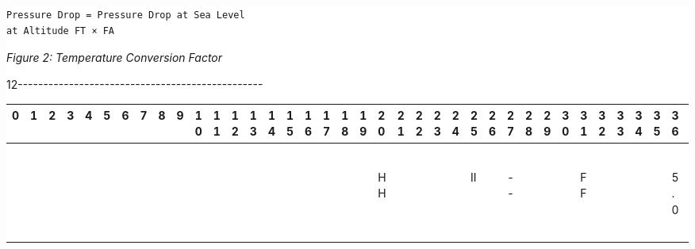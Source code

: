 ```
Pressure Drop = Pressure Drop at Sea Level
at Altitude FT × FA
```
*Figure 2: Temperature Conversion Factor* 

12------------------------------------------------

| 0   | 1   | 2   | 3   | 4   | 5   | 6   | 7   | 8   | 9   | 10   | 11   | 12   | 13   | 14   | 15   | 16   | 17   | 18   | 19   | 20   | 21   | 22   | 23   | 24   | 25   | 26   | 27   | 28   | 29   | 30   | 31   | 32   | 33   | 34   | 35   | 36   | 37   | 38   | 39   | 40   | 41   | 42   | 43   | 44   | 45   | 46   | 47   | 48   | 49   | 50   | 51   | 52   | 53   | 54   | 55   | 56   | 57   |
|:----|:----|:----|:----|:----|:----|:----|:----|:----|:----|:-----|:-----|:-----|:-----|:-----|:-----|:-----|:-----|:-----|:-----|:-----|:-----|:-----|:-----|:-----|:-----|:-----|:-----|:-----|:-----|:-----|:-----|:-----|:-----|:-----|:-----|:-----|:-----|:-----|:-----|:-----|:-----|:-----|:-----|:-----|:-----|:-----|:-----|:-----|:-----|:-----|:-----|:-----|:-----|:-----|:-----|:-----|:-----|
|     |     |     |     |     |     |     |     |     |     |      |      |      |      |      |      |      |      |      |      |      |      |      |      |      |      |      |      |      |      |      |      |      |      |      |      |      |      |      |      |      |      |      |      |      |      |      |      |      |      |      |      |      |      |      |      |      |      |
|     |     |     |     |     |     |     |     |     |     |      |      |      |      |      |      |      |      |      |      |      |      |      |      |      |      |      |      |      |      |      |      |      |      |      |      |      |      |      |      |      |      |      |      |      |      |      |      |      |      |      |      |      |      |      |      |      |      |
|     |     |     |     |     |     |     |     |     |     |      |      |      |      |      |      |      |      |      |      |      |      |      |      |      |      |      |      |      |      |      |      |      |      |      |      |      |      |      |      |      |      |      |      |      |      |      |      |      |      |      |      |      |      |      |      |      |      |
|     |     |     |     |     |     |     |     |     |     |      |      |      |      |      |      |      |      |      |      |      |      |      |      |      |      |      |      |      |      |      |      |      |      |      |      |      |      |      |      |      |      |      |      |      |      |      |      |      |      |      |      |      |      |      |      |      |      |
|     |     |     |     |     |     |     |     |     |     |      |      |      |      |      |      |      |      |      |      |      |      |      |      |      |      |      |      |      |      |      |      |      |      |      |      |      |      |      |      |      |      |      |      |      |      |      |      |      |      |      |      |      |      |      |      |      |      |
|     |     |     |     |     |     |     |     |     |     |      |      |      |      |      |      |      |      |      |      |      |      |      |      |      |      |      |      |      |      |      |      |      |      |      |      |      |      |      |      |      |      |      |      |      |      |      |      |      |      |      |      |      |      |      |      |      |      |
|     |     |     |     |     |     |     |     |     |     |      |      |      |      |      |      |      |      |      |      | HH   |      |      |      |      | II   |      | --   |      |      |      | FF   |      |      |      |      | 5.0  | 5.0  |      |      |      |      |      |      |      |      |      |      |      |      |      |      |      |      |      |      |      |      |
|     |     |     |     |     |     |     |     |     |     |      |      |      |      |      |      |      |      |      |      |      |      |      |      |      |      |      |      |      |      |      |      |      |      |      |      |      |      |      |      |      |      |      |      |      |      |      |      |      |      |      |      |      |      |      |      |      |      |
|     |     |     |     |     |     |     |     |     |     |      |      |      |      |      |      |      |      |      |      |      |      |      |      |      |      |      |      |      |      |      |      |      |      |      |      |      |      |      |      |      |      |      |      |      |      |      |      |      |      |      |      |      |      |      |      |      |      |
|     |     |     |     |     |     |     |     |     |     |      |      |      |      |      |      |      |      |      |      |      |      |      |      |      |      |      |      |      |      |      |      |      |      |      |      |      |      |      |      |      |      |      |      |      |      |      |      |      |      |      |      |      |      |      |      |      |      |
|     |     |     |     |     |     |     |     |     |     |      |      |      |      |      |      |      |      |      |      |      |      |      |      |      |      |      |      |      |      |      |      |      |      |      |      |      |      |      |      |      |      |      |      |      |      |      |      |      |      |      |      |      |      |      |      |      |      |
|     |     |     |     |     |     |     |     |     |     |      |      |      |      |      |      |      |      |      |      |      |      |      |      |      |      |      |      |      |      |      |      |      |      |      |      |      |      |      |      |      |      |      |      |      |      |      |      |      |      |      |      |      |      |      |      |      |      |